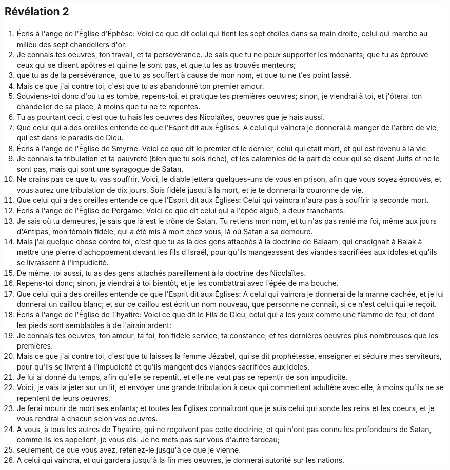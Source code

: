 ## R&eacute;v&eacute;lation 2
1. &Eacute;cris &agrave; l'ange de l'&Eacute;glise d'&Eacute;ph&egrave;se: Voici ce que dit celui qui tient les sept &eacute;toiles dans sa main droite, celui qui marche au milieu des sept chandeliers d'or:
2. Je connais tes oeuvres, ton travail, et ta pers&eacute;v&eacute;rance. Je sais que tu ne peux supporter les m&eacute;chants; que tu as &eacute;prouv&eacute; ceux qui se disent ap&ocirc;tres et qui ne le sont pas, et que tu les as trouv&eacute;s menteurs;
3. que tu as de la pers&eacute;v&eacute;rance, que tu as souffert &agrave; cause de mon nom, et que tu ne t'es point lass&eacute;.
4. Mais ce que j'ai contre toi, c'est que tu as abandonn&eacute; ton premier amour.
5. Souviens-toi donc d'o&ugrave; tu es tomb&eacute;, repens-toi, et pratique tes premi&egrave;res oeuvres; sinon, je viendrai &agrave; toi, et j'&ocirc;terai ton chandelier de sa place, &agrave; moins que tu ne te repentes.
6. Tu as pourtant ceci, c'est que tu hais les oeuvres des Nicola&iuml;tes, oeuvres que je hais aussi.
7. Que celui qui a des oreilles entende ce que l'Esprit dit aux &Eacute;glises: A celui qui vaincra je donnerai &agrave; manger de l'arbre de vie, qui est dans le paradis de Dieu.
8. &Eacute;cris &agrave; l'ange de l'&Eacute;glise de Smyrne: Voici ce que dit le premier et le dernier, celui qui &eacute;tait mort, et qui est revenu &agrave; la vie:
9. Je connais ta tribulation et ta pauvret&eacute; (bien que tu sois riche), et les calomnies de la part de ceux qui se disent Juifs et ne le sont pas, mais qui sont une synagogue de Satan.
10. Ne crains pas ce que tu vas souffrir. Voici, le diable jettera quelques-uns de vous en prison, afin que vous soyez &eacute;prouv&eacute;s, et vous aurez une tribulation de dix jours. Sois fid&egrave;le jusqu'&agrave; la mort, et je te donnerai la couronne de vie.
11. Que celui qui a des oreilles entende ce que l'Esprit dit aux &Eacute;glises: Celui qui vaincra n'aura pas &agrave; souffrir la seconde mort.
12. &Eacute;cris &agrave; l'ange de l'&Eacute;glise de Pergame: Voici ce que dit celui qui a l'&eacute;p&eacute;e aigu&euml;, &agrave; deux tranchants:
13. Je sais o&ugrave; tu demeures, je sais que l&agrave; est le tr&ocirc;ne de Satan. Tu retiens mon nom, et tu n'as pas reni&eacute; ma foi, m&ecirc;me aux jours d'Antipas, mon t&eacute;moin fid&egrave;le, qui a &eacute;t&eacute; mis &agrave; mort chez vous, l&agrave; o&ugrave; Satan a sa demeure.
14. Mais j'ai quelque chose contre toi, c'est que tu as l&agrave; des gens attach&eacute;s &agrave; la doctrine de Balaam, qui enseignait &agrave; Balak &agrave; mettre une pierre d'achoppement devant les fils d'Isra&euml;l, pour qu'ils mangeassent des viandes sacrifi&eacute;es aux idoles et qu'ils se livrassent &agrave; l'impudicit&eacute;.
15. De m&ecirc;me, toi aussi, tu as des gens attach&eacute;s pareillement &agrave; la doctrine des Nicola&iuml;tes.
16. Repens-toi donc; sinon, je viendrai &agrave; toi bient&ocirc;t, et je les combattrai avec l'&eacute;p&eacute;e de ma bouche.
17. Que celui qui a des oreilles entende ce que l'Esprit dit aux &Eacute;glises: A celui qui vaincra je donnerai de la manne cach&eacute;e, et je lui donnerai un caillou blanc; et sur ce caillou est &eacute;crit un nom nouveau, que personne ne conna&icirc;t, si ce n'est celui qui le re&ccedil;oit.
18. &Eacute;cris &agrave; l'ange de l'&Eacute;glise de Thyatire: Voici ce que dit le Fils de Dieu, celui qui a les yeux comme une flamme de feu, et dont les pieds sont semblables &agrave; de l'airain ardent:
19. Je connais tes oeuvres, ton amour, ta foi, ton fid&egrave;le service, ta constance, et tes derni&egrave;res oeuvres plus nombreuses que les premi&egrave;res.
20. Mais ce que j'ai contre toi, c'est que tu laisses la femme J&eacute;zabel, qui se dit proph&eacute;tesse, enseigner et s&eacute;duire mes serviteurs, pour qu'ils se livrent &agrave; l'impudicit&eacute; et qu'ils mangent des viandes sacrifi&eacute;es aux idoles.
21. Je lui ai donn&eacute; du temps, afin qu'elle se repent&icirc;t, et elle ne veut pas se repentir de son impudicit&eacute;.
22. Voici, je vais la jeter sur un lit, et envoyer une grande tribulation &agrave; ceux qui commettent adult&egrave;re avec elle, &agrave; moins qu'ils ne se repentent de leurs oeuvres.
23. Je ferai mourir de mort ses enfants; et toutes les &Eacute;glises conna&icirc;tront que je suis celui qui sonde les reins et les coeurs, et je vous rendrai &agrave; chacun selon vos oeuvres.
24. A vous, &agrave; tous les autres de Thyatire, qui ne re&ccedil;oivent pas cette doctrine, et qui n'ont pas connu les profondeurs de Satan, comme ils les appellent, je vous dis: Je ne mets pas sur vous d'autre fardeau;
25. seulement, ce que vous avez, retenez-le jusqu'&agrave; ce que je vienne.
26. A celui qui vaincra, et qui gardera jusqu'&agrave; la fin mes oeuvres, je donnerai autorit&eacute; sur les nations.